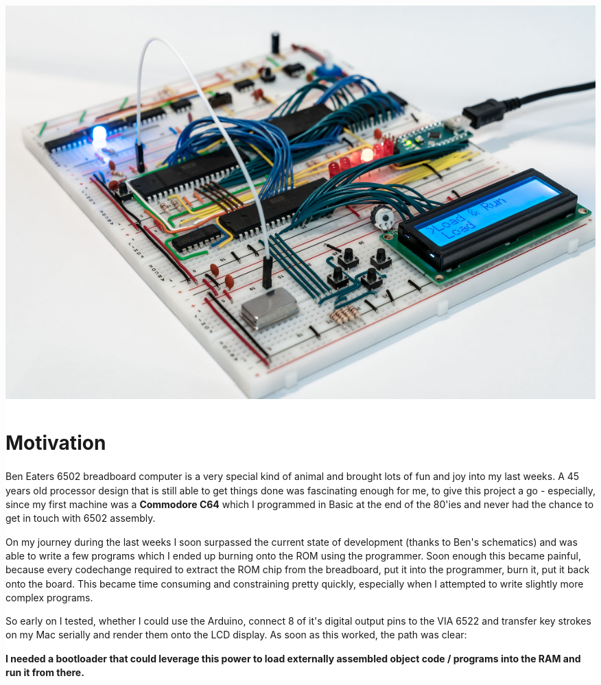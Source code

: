 ![Breadboard Image](/img/6502b.jpg)

# Motivation

Ben Eaters 6502 breadboard computer is a very special kind of animal and brought lots of fun and joy into my last weeks. A 45 years old processor design that is still able to get things done was fascinating enough for me, to give this project a go - especially, since my first machine was a **Commodore C64** which I programmed in Basic at the end of the 80'ies and never had the chance to get in touch with 6502 assembly.

On my journey during the last weeks I soon surpassed the current state of development (thanks to Ben's schematics) and was able to write a few programs which I ended up burning onto the ROM using the programmer. Soon enough this became painful, because every codechange required to extract the ROM chip from the breadboard, put it into the programmer, burn it, put it back onto the board. This became time consuming and constraining pretty quickly, especially when I attempted to write slightly more complex programs.

So early on I tested, whether I could use the Arduino, connect 8 of it's digital output pins to the VIA 6522 and transfer key strokes on my Mac serially and render them onto the LCD display. As soon as this worked, the path was clear:

**I needed a bootloader that could leverage this power to load externally assembled object code / programs into the RAM and run it from there.**
